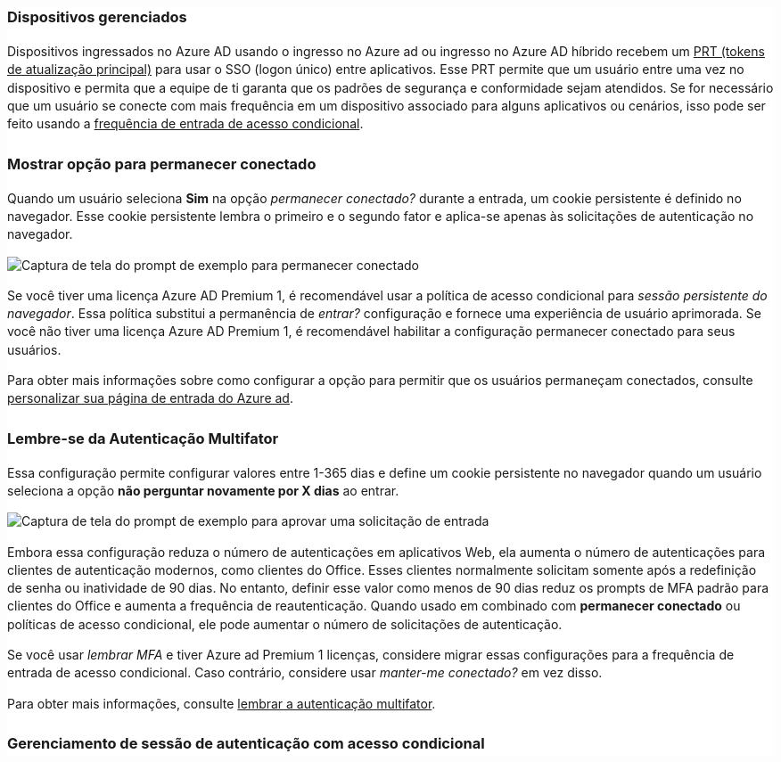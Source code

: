 ### <a name="managed-devices"></a>Dispositivos gerenciados

Dispositivos ingressados no Azure AD usando o ingresso no Azure ad ou ingresso no Azure AD híbrido recebem um [PRT (tokens de atualização principal)](../devices/concept-primary-refresh-token.md) para usar o SSO (logon único) entre aplicativos. Esse PRT permite que um usuário entre uma vez no dispositivo e permita que a equipe de ti garanta que os padrões de segurança e conformidade sejam atendidos. Se for necessário que um usuário se conecte com mais frequência em um dispositivo associado para alguns aplicativos ou cenários, isso pode ser feito usando a [frequência de entrada de acesso condicional](../conditional-access/howto-conditional-access-session-lifetime.md).

### <a name="show-option-to-remain-signed-in"></a>Mostrar opção para permanecer conectado

Quando um usuário seleciona **Sim** na opção *permanecer conectado?* durante a entrada, um cookie persistente é definido no navegador. Esse cookie persistente lembra o primeiro e o segundo fator e aplica-se apenas às solicitações de autenticação no navegador.

![Captura de tela do prompt de exemplo para permanecer conectado](./media/concepts-azure-multi-factor-authentication-prompts-session-lifetime/stay-signed-in-prompt.png)

Se você tiver uma licença Azure AD Premium 1, é recomendável usar a política de acesso condicional para *sessão persistente do navegador*. Essa política substitui a permanência de *entrar?* configuração e fornece uma experiência de usuário aprimorada. Se você não tiver uma licença Azure AD Premium 1, é recomendável habilitar a configuração permanecer conectado para seus usuários.

Para obter mais informações sobre como configurar a opção para permitir que os usuários permaneçam conectados, consulte [personalizar sua página de entrada do Azure ad](../fundamentals/customize-branding.md#customize-your-azure-ad-sign-in-page).

### <a name="remember-multi-factor-authentication"></a>Lembre-se da Autenticação Multifator  

Essa configuração permite configurar valores entre 1-365 dias e define um cookie persistente no navegador quando um usuário seleciona a opção **não perguntar novamente por X dias** ao entrar.

![Captura de tela do prompt de exemplo para aprovar uma solicitação de entrada](./media/concepts-azure-multi-factor-authentication-prompts-session-lifetime/approve-sign-in-request.png)

Embora essa configuração reduza o número de autenticações em aplicativos Web, ela aumenta o número de autenticações para clientes de autenticação modernos, como clientes do Office. Esses clientes normalmente solicitam somente após a redefinição de senha ou inatividade de 90 dias. No entanto, definir esse valor como menos de 90 dias reduz os prompts de MFA padrão para clientes do Office e aumenta a frequência de reautenticação. Quando usado em combinado com **permanecer conectado** ou políticas de acesso condicional, ele pode aumentar o número de solicitações de autenticação.

Se você usar *lembrar MFA* e tiver Azure ad Premium 1 licenças, considere migrar essas configurações para a frequência de entrada de acesso condicional. Caso contrário, considere usar *manter-me conectado?* em vez disso.

Para obter mais informações, consulte [lembrar a autenticação multifator](howto-mfa-mfasettings.md#remember-multi-factor-authentication).

### <a name="authentication-session-management-with-conditional-access"></a>Gerenciamento de sessão de autenticação com acesso condicional
